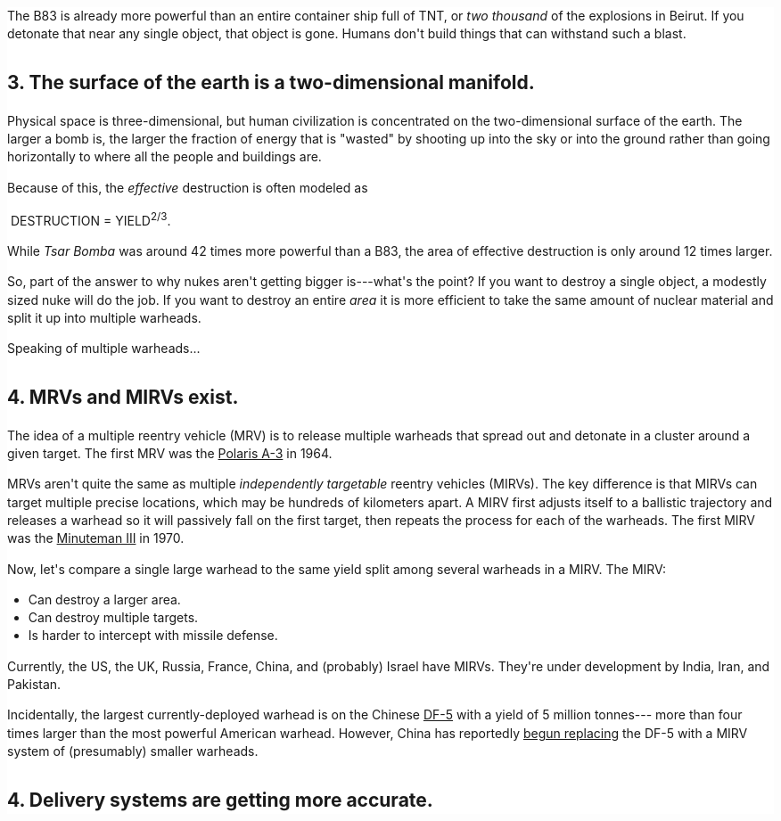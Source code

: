 The B83 is already more powerful than an entire container ship full of TNT, or *two thousand* of the explosions in Beirut. If you detonate that near any single object, that object is gone. Humans don't build things that can withstand such a blast.

## 3. The surface of the earth is a two-dimensional manifold.

Physical space is three-dimensional, but human civilization is concentrated on the two-dimensional surface of the earth. The larger a bomb is, the larger the fraction of energy that is "wasted" by shooting up into the sky or into the ground rather than going horizontally to where all the people and buildings are.

Because of this, the *effective* destruction is often modeled as

​    DESTRUCTION = YIELD<sup>2/3</sup>.

While *Tsar Bomba* was around 42 times more powerful than a B83, the area of effective destruction is only around 12 times larger.

So, part of the answer to why nukes aren't getting bigger is---what's the point? If you want to destroy a single object, a modestly sized nuke will do the job. If you want to destroy an entire *area* it is more efficient to take the same amount of nuclear material and split it up into multiple warheads.

Speaking of multiple warheads...

## 4. MRVs and MIRVs exist.

The idea of a multiple reentry vehicle (MRV) is to release multiple warheads that spread out and detonate in a cluster around a given target. The first MRV was the [Polaris A-3](https://en.wikipedia.org/wiki/UGM-27_Polaris) in 1964.

MRVs aren't quite the same as multiple *independently targetable* reentry vehicles (MIRVs). The key difference is that MIRVs can target multiple precise locations, which may be hundreds of kilometers apart. A MIRV first adjusts itself to a ballistic trajectory and releases a warhead so it will passively fall on the first target, then repeats the process for each of the warheads. The first MIRV was the [Minuteman III](https://en.wikipedia.org/wiki/LGM-30_Minuteman#Minuteman-III_%28LGM-30G%29=) in 1970.

Now, let's compare a single large warhead to the same yield split among several warheads in a MIRV. The MIRV:

* Can destroy a larger area.
* Can destroy multiple targets.
* Is harder to intercept with missile defense.

Currently, the US, the UK, Russia, France, China, and (probably) Israel have MIRVs. They're under development by India, Iran, and Pakistan.

Incidentally, the largest currently-deployed warhead is on the Chinese [DF-5](https://en.wikipedia.org/wiki/DF-5) with a yield of 5 million tonnes--- more than four times larger than the most powerful American warhead. However, China has reportedly [begun replacing](https://en.wikipedia.org/wiki/DF-5#DF-5B) the DF-5 with a MIRV system of (presumably) smaller warheads.

## 4. Delivery systems are getting more accurate.
